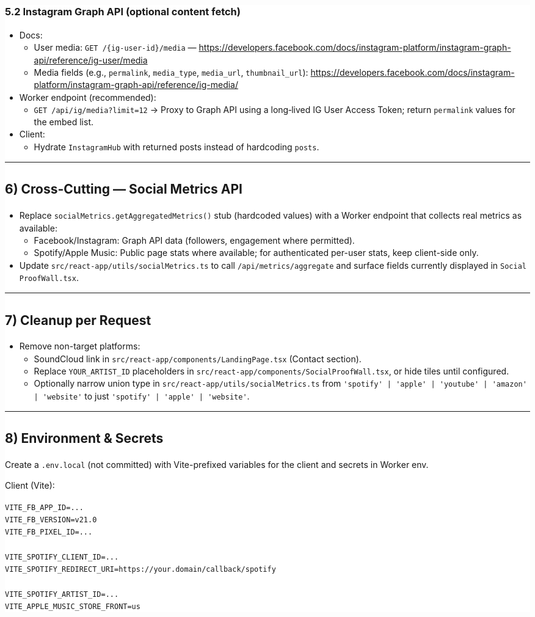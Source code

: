 ### 5.2 Instagram Graph API (optional content fetch)
- Docs:
  - User media: `GET /{ig-user-id}/media` — https://developers.facebook.com/docs/instagram-platform/instagram-graph-api/reference/ig-user/media
  - Media fields (e.g., `permalink`, `media_type`, `media_url`, `thumbnail_url`): https://developers.facebook.com/docs/instagram-platform/instagram-graph-api/reference/ig-media/
- Worker endpoint (recommended):
  - `GET /api/ig/media?limit=12` → Proxy to Graph API using a long‑lived IG User Access Token; return `permalink` values for the embed list.
- Client:
  - Hydrate `InstagramHub` with returned posts instead of hardcoding `posts`.

---

## 6) Cross-Cutting — Social Metrics API

- Replace `socialMetrics.getAggregatedMetrics()` stub (hardcoded values) with a Worker endpoint that collects real metrics as available:
  - Facebook/Instagram: Graph API data (followers, engagement where permitted).
  - Spotify/Apple Music: Public page stats where available; for authenticated per-user stats, keep client-side only.
- Update `src/react-app/utils/socialMetrics.ts` to call `/api/metrics/aggregate` and surface fields currently displayed in `SocialProofWall.tsx`.

---

## 7) Cleanup per Request

- Remove non-target platforms:
  - SoundCloud link in `src/react-app/components/LandingPage.tsx` (Contact section).
  - Replace `YOUR_ARTIST_ID` placeholders in `src/react-app/components/SocialProofWall.tsx`, or hide tiles until configured.
  - Optionally narrow union type in `src/react-app/utils/socialMetrics.ts` from `'spotify' | 'apple' | 'youtube' | 'amazon' | 'website'` to just `'spotify' | 'apple' | 'website'`.

---

## 8) Environment & Secrets

Create a `.env.local` (not committed) with Vite-prefixed variables for the client and secrets in Worker env.

Client (Vite):

```
VITE_FB_APP_ID=...
VITE_FB_VERSION=v21.0
VITE_FB_PIXEL_ID=...

VITE_SPOTIFY_CLIENT_ID=...
VITE_SPOTIFY_REDIRECT_URI=https://your.domain/callback/spotify

VITE_SPOTIFY_ARTIST_ID=...
VITE_APPLE_MUSIC_STORE_FRONT=us
```
